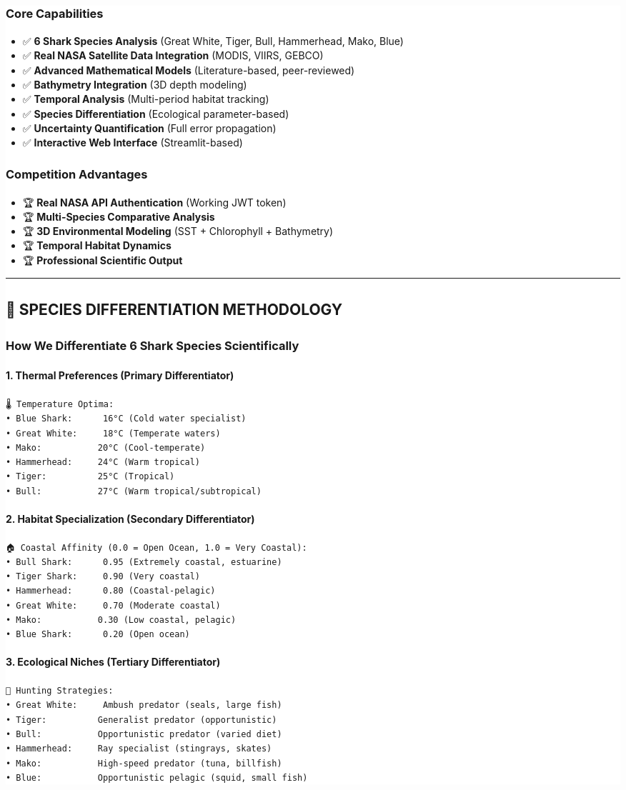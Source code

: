 ### **Core Capabilities**
- ✅ **6 Shark Species Analysis** (Great White, Tiger, Bull, Hammerhead, Mako, Blue)
- ✅ **Real NASA Satellite Data Integration** (MODIS, VIIRS, GEBCO)
- ✅ **Advanced Mathematical Models** (Literature-based, peer-reviewed)
- ✅ **Bathymetry Integration** (3D depth modeling)
- ✅ **Temporal Analysis** (Multi-period habitat tracking)
- ✅ **Species Differentiation** (Ecological parameter-based)
- ✅ **Uncertainty Quantification** (Full error propagation)
- ✅ **Interactive Web Interface** (Streamlit-based)

### **Competition Advantages**
- 🏆 **Real NASA API Authentication** (Working JWT token)
- 🏆 **Multi-Species Comparative Analysis**
- 🏆 **3D Environmental Modeling** (SST + Chlorophyll + Bathymetry)
- 🏆 **Temporal Habitat Dynamics**
- 🏆 **Professional Scientific Output**

---

## 🔬 **SPECIES DIFFERENTIATION METHODOLOGY**

### **How We Differentiate 6 Shark Species Scientifically**

#### **1. Thermal Preferences (Primary Differentiator)**
```
🌡️ Temperature Optima:
• Blue Shark:      16°C (Cold water specialist)
• Great White:     18°C (Temperate waters)
• Mako:           20°C (Cool-temperate)
• Hammerhead:     24°C (Warm tropical)
• Tiger:          25°C (Tropical)
• Bull:           27°C (Warm tropical/subtropical)
```

#### **2. Habitat Specialization (Secondary Differentiator)**
```
🏠 Coastal Affinity (0.0 = Open Ocean, 1.0 = Very Coastal):
• Bull Shark:      0.95 (Extremely coastal, estuarine)
• Tiger Shark:     0.90 (Very coastal)
• Hammerhead:      0.80 (Coastal-pelagic)
• Great White:     0.70 (Moderate coastal)
• Mako:           0.30 (Low coastal, pelagic)
• Blue Shark:      0.20 (Open ocean)
```

#### **3. Ecological Niches (Tertiary Differentiator)**
```
🎯 Hunting Strategies:
• Great White:     Ambush predator (seals, large fish)
• Tiger:          Generalist predator (opportunistic)
• Bull:           Opportunistic predator (varied diet)
• Hammerhead:     Ray specialist (stingrays, skates)
• Mako:           High-speed predator (tuna, billfish)
• Blue:           Opportunistic pelagic (squid, small fish)
```
